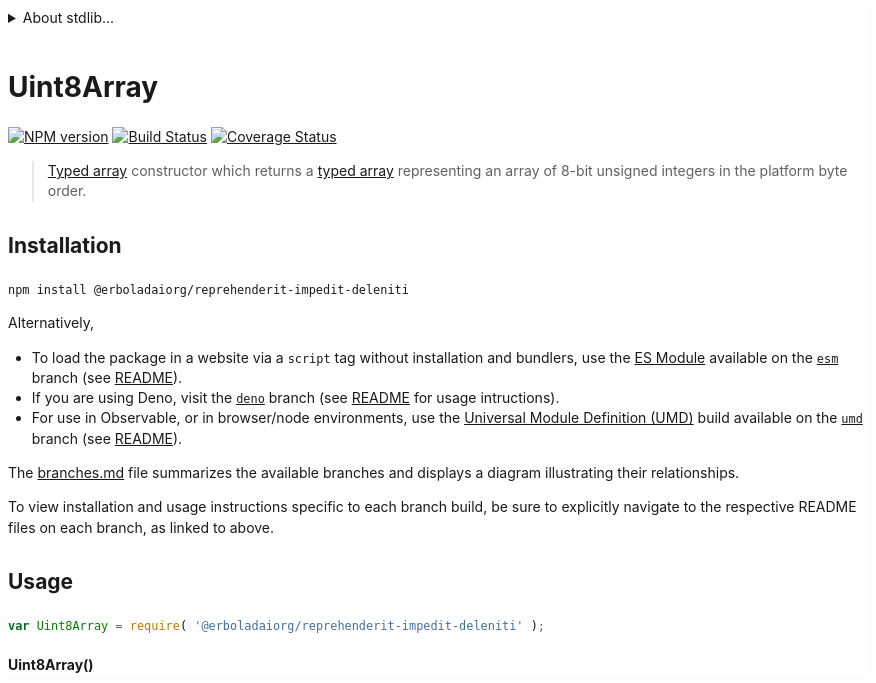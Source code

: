 


<details><summary>
    About stdlib...
  </summary></details>

# Uint8Array

[![NPM version][npm-image]][npm-url] [![Build Status][test-image]][test-url] [![Coverage Status][coverage-image]][coverage-url] 

> [Typed array][mdn-typed-array] constructor which returns a [typed array][mdn-typed-array] representing an array of 8-bit unsigned integers in the platform byte order.



<section class="intro">

</section>





<section class="installation">

## Installation

```bash
npm install @erboladaiorg/reprehenderit-impedit-deleniti
```

Alternatively,

-   To load the package in a website via a `script` tag without installation and bundlers, use the [ES Module][es-module] available on the [`esm`][esm-url] branch (see [README][esm-readme]).
-   If you are using Deno, visit the [`deno`][deno-url] branch (see [README][deno-readme] for usage intructions).
-   For use in Observable, or in browser/node environments, use the [Universal Module Definition (UMD)][umd] build available on the [`umd`][umd-url] branch (see [README][umd-readme]).

The [branches.md][branches-url] file summarizes the available branches and displays a diagram illustrating their relationships.

To view installation and usage instructions specific to each branch build, be sure to explicitly navigate to the respective README files on each branch, as linked to above.

</section>

<section class="usage">

## Usage

```javascript
var Uint8Array = require( '@erboladaiorg/reprehenderit-impedit-deleniti' );
```

#### Uint8Array()


[npm-image]: http://img.shields.io/npm/v/@erboladaiorg/reprehenderit-impedit-deleniti.svg
[npm-url]: https://npmjs.org/package/@erboladaiorg/reprehenderit-impedit-deleniti
[test-image]: https://github.com/erboladaiorg/reprehenderit-impedit-deleniti/actions/workflows/test.yml/badge.svg?branch=main
[test-url]: https://github.com/erboladaiorg/reprehenderit-impedit-deleniti/actions/workflows/test.yml?query=branch:main
[coverage-image]: https://img.shields.io/codecov/c/github/erboladaiorg/reprehenderit-impedit-deleniti/main.svg
[coverage-url]: https://codecov.io/github/erboladaiorg/reprehenderit-impedit-deleniti?branch=main
[chat-image]: https://img.shields.io/gitter/room/stdlib-js/stdlib.svg
[chat-url]: https://app.gitter.im/#/room/#stdlib-js_stdlib:gitter.im
[stdlib]: https://github.com/stdlib-js/stdlib
[stdlib-authors]: https://github.com/stdlib-js/stdlib/graphs/contributors
[umd]: https://github.com/umdjs/umd
[es-module]: https://developer.mozilla.org/en-US/docs/Web/JavaScript/Guide/Modules
[deno-url]: https://github.com/erboladaiorg/reprehenderit-impedit-deleniti/tree/deno
[deno-readme]: https://github.com/erboladaiorg/reprehenderit-impedit-deleniti/blob/deno/README.md
[umd-url]: https://github.com/erboladaiorg/reprehenderit-impedit-deleniti/tree/umd
[umd-readme]: https://github.com/erboladaiorg/reprehenderit-impedit-deleniti/blob/umd/README.md
[esm-url]: https://github.com/erboladaiorg/reprehenderit-impedit-deleniti/tree/esm
[esm-readme]: https://github.com/erboladaiorg/reprehenderit-impedit-deleniti/blob/esm/README.md
[branches-url]: https://github.com/erboladaiorg/reprehenderit-impedit-deleniti/blob/main/branches.md
[stdlib-license]: https://raw.githubusercontent.com/erboladaiorg/reprehenderit-impedit-deleniti/main/LICENSE
[mdn-typed-array]: https://developer.mozilla.org/en-US/docs/Web/JavaScript/Reference/Global_Objects/TypedArray
[@stdlib/array/buffer]: https://github.com/stdlib-js/array-buffer
[@stdlib/array/float32]: https://github.com/stdlib-js/array-float32
[@stdlib/array/float64]: https://github.com/stdlib-js/array-float64
[@stdlib/array/int16]: https://github.com/stdlib-js/array-int16
[@stdlib/array/int32]: https://github.com/stdlib-js/array-int32
[@stdlib/array/int8]: https://github.com/stdlib-js/array-int8
[@stdlib/array/uint16]: https://github.com/stdlib-js/array-uint16
[@stdlib/array/uint32]: https://github.com/stdlib-js/array-uint32
[@stdlib/array/uint8c]: https://github.com/erboladaiorg/reprehenderit-impedit-delenitic